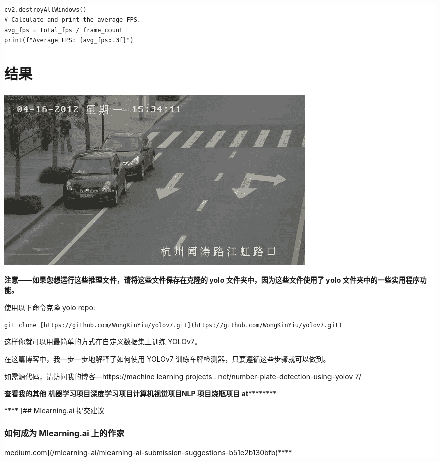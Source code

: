 ```
cv2.destroyAllWindows()
# Calculate and print the average FPS.
avg_fps = total_fps / frame_count
print(f"Average FPS: {avg_fps:.3f}")
```

# 结果

![](img/65bb7b77897529cd37c0585f65102ff7.png)

**注意——如果您想运行这些推理文件，请将这些文件保存在克隆的 yolo 文件夹中，因为这些文件使用了 yolo 文件夹中的一些实用程序功能。**

使用以下命令克隆 yolo repo:

```
git clone [https://github.com/WongKinYiu/yolov7.git](https://github.com/WongKinYiu/yolov7.git)
```

这样你就可以用最简单的方式在自定义数据集上训练 YOLOv7。

在这篇博客中，我一步一步地解释了如何使用 YOLOv7 训练车牌检测器，只要遵循这些步骤就可以做到。

如需源代码，请访问我的博客—[https://machine learning projects . net/number-plate-detection-using-yolov 7/](https://machinelearningprojects.net/?p=11957)

**查看我的其他** [**机器学习项目**](https://machinelearningprojects.net/machine-learning-projects/)**[**深度学习项目**](https://machinelearningprojects.net/deep-learning-projects/)**[**计算机视觉项目**](https://machinelearningprojects.net/opencv-projects/)**[**NLP 项目**](https://machinelearningprojects.net/nlp-projects/)**[**烧瓶项目**](https://machinelearningprojects.net/flask-projects/) **at**********

****[](/mlearning-ai/mlearning-ai-submission-suggestions-b51e2b130bfb) [## Mlearning.ai 提交建议

### 如何成为 Mlearning.ai 上的作家

medium.com](/mlearning-ai/mlearning-ai-submission-suggestions-b51e2b130bfb)****